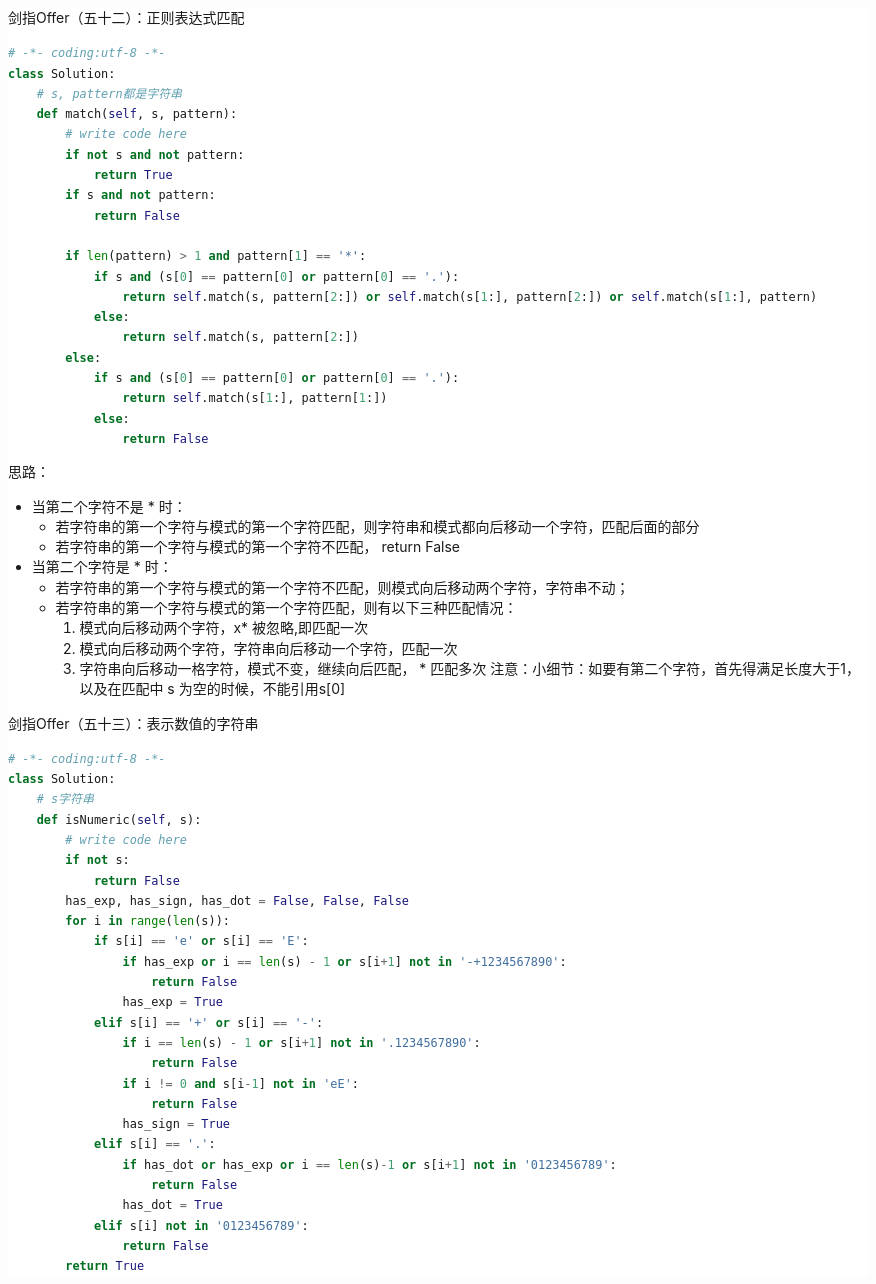 剑指Offer（五十二）：正则表达式匹配
```python
# -*- coding:utf-8 -*-
class Solution:
    # s, pattern都是字符串
    def match(self, s, pattern):
        # write code here
        if not s and not pattern:
            return True
        if s and not pattern:
            return False
        
        if len(pattern) > 1 and pattern[1] == '*':
            if s and (s[0] == pattern[0] or pattern[0] == '.'):
                return self.match(s, pattern[2:]) or self.match(s[1:], pattern[2:]) or self.match(s[1:], pattern)
            else:
                return self.match(s, pattern[2:])
        else:
            if s and (s[0] == pattern[0] or pattern[0] == '.'):
                return self.match(s[1:], pattern[1:])
            else:
                return False
```
思路：
* 当第二个字符不是 * 时：
  * 若字符串的第一个字符与模式的第一个字符匹配，则字符串和模式都向后移动一个字符，匹配后面的部分
  * 若字符串的第一个字符与模式的第一个字符不匹配， return False
* 当第二个字符是 * 时： 
  * 若字符串的第一个字符与模式的第一个字符不匹配，则模式向后移动两个字符，字符串不动；
  * 若字符串的第一个字符与模式的第一个字符匹配，则有以下三种匹配情况：
    1. 模式向后移动两个字符，x* 被忽略,即匹配一次
    2. 模式向后移动两个字符，字符串向后移动一个字符，匹配一次
    3. 字符串向后移动一格字符，模式不变，继续向后匹配， * 匹配多次
注意：小细节：如要有第二个字符，首先得满足长度大于1，以及在匹配中 s 为空的时候，不能引用s[0]


剑指Offer（五十三）：表示数值的字符串
```python
# -*- coding:utf-8 -*-
class Solution:
    # s字符串
    def isNumeric(self, s):
        # write code here
        if not s:
            return False
        has_exp, has_sign, has_dot = False, False, False
        for i in range(len(s)):
            if s[i] == 'e' or s[i] == 'E':
                if has_exp or i == len(s) - 1 or s[i+1] not in '-+1234567890':
                    return False
                has_exp = True
            elif s[i] == '+' or s[i] == '-':
                if i == len(s) - 1 or s[i+1] not in '.1234567890':
                    return False
                if i != 0 and s[i-1] not in 'eE':
                    return False
                has_sign = True
            elif s[i] == '.':
                if has_dot or has_exp or i == len(s)-1 or s[i+1] not in '0123456789':
                    return False
                has_dot = True
            elif s[i] not in '0123456789':
                return False
        return True
```
